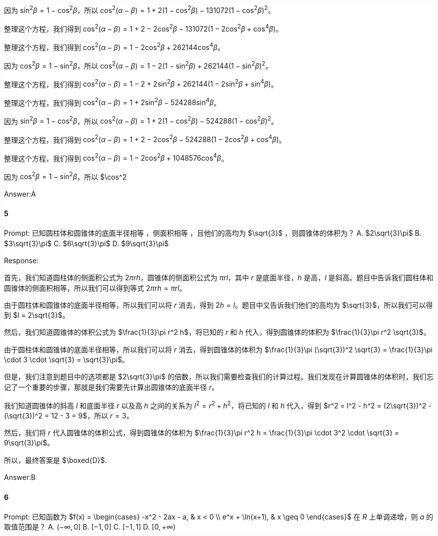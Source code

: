 因为 $\sin^2 \beta = 1 - \cos^2 \beta$，所以 $\cos^2(\alpha - \beta) = 1 + 2(1 - \cos^2 \beta) - 131072(1 - \cos^2 \beta)^2$。

整理这个方程，我们得到 $\cos^2(\alpha - \beta) = 1 + 2 - 2 \cos^2 \beta - 131072(1 - 2 \cos^2 \beta + \cos^4 \beta)$。

整理这个方程，我们得到 $\cos^2(\alpha - \beta) = 1 - 2 \cos^2 \beta + 262144 \cos^4 \beta$。

因为 $\cos^2 \beta = 1 - \sin^2 \beta$，所以 $\cos^2(\alpha - \beta) = 1 - 2(1 - \sin^2 \beta) + 262144(1 - \sin^2 \beta)^2$。

整理这个方程，我们得到 $\cos^2(\alpha - \beta) = 1 - 2 + 2 \sin^2 \beta + 262144(1 - 2 \sin^2 \beta + \sin^4 \beta)$。

整理这个方程，我们得到 $\cos^2(\alpha - \beta) = 1 + 2 \sin^2 \beta - 524288 \sin^4 \beta$。

因为 $\sin^2 \beta = 1 - \cos^2 \beta$，所以 $\cos^2(\alpha - \beta) = 1 + 2(1 - \cos^2 \beta) - 524288(1 - \cos^2 \beta)^2$。

整理这个方程，我们得到 $\cos^2(\alpha - \beta) = 1 + 2 - 2 \cos^2 \beta - 524288(1 - 2 \cos^2 \beta + \cos^4 \beta)$。

整理这个方程，我们得到 $\cos^2(\alpha - \beta) = 1 - 2 \cos^2 \beta + 1048576 \cos^4 \beta$。

因为 $\cos^2 \beta = 1 - \sin^2 \beta$，所以 $\cos^2

Answer:A

#### 5
Prompt: 已知圆柱体和圆锥体的底面半径相等 ，侧面积相等 ，且他们的高均为 $\sqrt{3}$ ，则圆锥体的体积为？ A. $2\sqrt{3}\pi$ B. $3\sqrt{3}\pi$ C. $6\sqrt{3}\pi$ D. $9\sqrt{3}\pi$

Response:

首先，我们知道圆柱体的侧面积公式为 $2\pi r h$，圆锥体的侧面积公式为 $\pi r l$，其中 $r$ 是底面半径，$h$ 是高，$l$ 是斜高。题目中告诉我们圆柱体和圆锥体的侧面积相等，所以我们可以得到等式 $2\pi r h = \pi r l$。

由于圆柱体和圆锥体的底面半径相等，所以我们可以将 $r$ 消去，得到 $2h = l$。题目中又告诉我们他们的高均为 $\sqrt{3}$，所以我们可以得到 $l = 2\sqrt{3}$。

然后，我们知道圆锥体的体积公式为 $\frac{1}{3}\pi r^2 h$，将已知的 $r$ 和 $h$ 代入，得到圆锥体的体积为 $\frac{1}{3}\pi r^2 \sqrt{3}$。

由于圆柱体和圆锥体的底面半径相等，所以我们可以将 $r$ 消去，得到圆锥体的体积为 $\frac{1}{3}\pi (\sqrt{3})^2 \sqrt{3} = \frac{1}{3}\pi \cdot 3 \cdot \sqrt{3} = \sqrt{3}\pi$。

但是，我们注意到题目中的选项都是 $2\sqrt{3}\pi$ 的倍数，所以我们需要检查我们的计算过程。我们发现在计算圆锥体的体积时，我们忘记了一个重要的步骤，那就是我们需要先计算出圆锥体的底面半径 $r$。

我们知道圆锥体的斜高 $l$ 和底面半径 $r$ 以及高 $h$ 之间的关系为 $l^2 = r^2 + h^2$，将已知的 $l$ 和 $h$ 代入，得到 $r^2 = l^2 - h^2 = (2\sqrt{3})^2 - (\sqrt{3})^2 = 12 - 3 = 9$，所以 $r = 3$。

然后，我们将 $r$ 代入圆锥体的体积公式，得到圆锥体的体积为 $\frac{1}{3}\pi r^2 h = \frac{1}{3}\pi \cdot 3^2 \cdot \sqrt{3} = 9\sqrt{3}\pi$。

所以，最终答案是 $\boxed{D}$.

Answer:B

#### 6
Prompt: 已知函数为 $f(x) = \begin{cases} -x^2 - 2ax - a, & x < 0 \\ e^x + \ln(x+1), & x \geq 0 \end{cases}$ 在 $R$ 上单调递增，则 $a$ 的取值范围是？ A. $(-\infty, 0]$ B. $[-1, 0]$ C. $[-1, 1]$ D. $[0, +\infty)$
